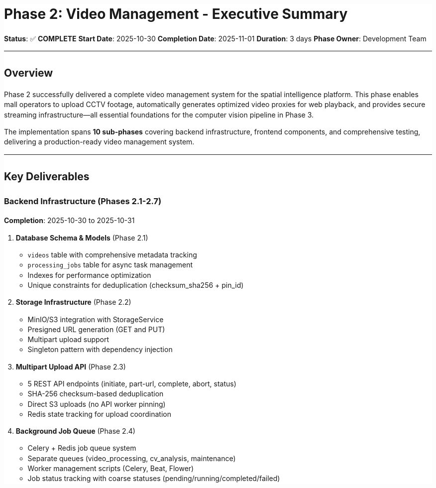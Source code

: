 # Phase 2: Video Management - Executive Summary

**Status**: ✅ **COMPLETE**
**Start Date**: 2025-10-30
**Completion Date**: 2025-11-01
**Duration**: 3 days
**Phase Owner**: Development Team

---

## Overview

Phase 2 successfully delivered a complete video management system for the spatial intelligence platform. This phase enables mall operators to upload CCTV footage, automatically generates optimized video proxies for web playback, and provides secure streaming infrastructure—all essential foundations for the computer vision pipeline in Phase 3.

The implementation spans **10 sub-phases** covering backend infrastructure, frontend components, and comprehensive testing, delivering a production-ready video management system.

---

## Key Deliverables

### Backend Infrastructure (Phases 2.1-2.7)

**Completion**: 2025-10-30 to 2025-10-31

1. **Database Schema & Models** (Phase 2.1)
   - `videos` table with comprehensive metadata tracking
   - `processing_jobs` table for async task management
   - Indexes for performance optimization
   - Unique constraints for deduplication (checksum_sha256 + pin_id)

2. **Storage Infrastructure** (Phase 2.2)
   - MinIO/S3 integration with StorageService
   - Presigned URL generation (GET and PUT)
   - Multipart upload support
   - Singleton pattern with dependency injection

3. **Multipart Upload API** (Phase 2.3)
   - 5 REST API endpoints (initiate, part-url, complete, abort, status)
   - SHA-256 checksum-based deduplication
   - Direct S3 uploads (no API worker pinning)
   - Redis state tracking for upload coordination

4. **Background Job Queue** (Phase 2.4)
   - Celery + Redis job queue system
   - Separate queues (video_processing, cv_analysis, maintenance)
   - Worker management scripts (Celery, Beat, Flower)
   - Job status tracking with coarse statuses (pending/running/completed/failed)
